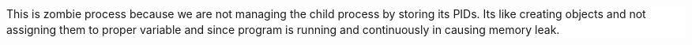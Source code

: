 This is zombie process because we are not managing the child process by storing its PIDs. Its like creating objects and not assigning them to proper variable and since program is running and continuously in causing memory leak.
